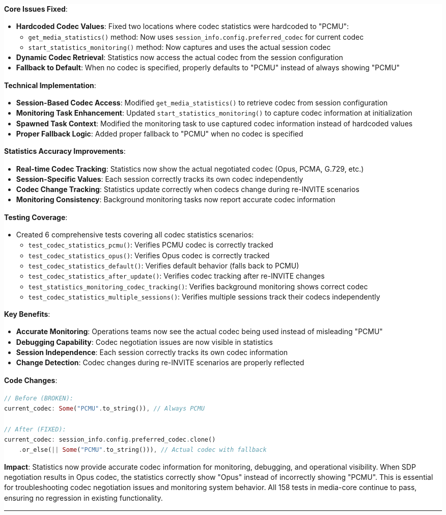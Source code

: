 **Core Issues Fixed**:
- **Hardcoded Codec Values**: Fixed two locations where codec statistics were hardcoded to "PCMU":
  - `get_media_statistics()` method: Now uses `session_info.config.preferred_codec` for current codec
  - `start_statistics_monitoring()` method: Now captures and uses the actual session codec
- **Dynamic Codec Retrieval**: Statistics now access the actual codec from the session configuration
- **Fallback to Default**: When no codec is specified, properly defaults to "PCMU" instead of always showing "PCMU"

**Technical Implementation**:
- **Session-Based Codec Access**: Modified `get_media_statistics()` to retrieve codec from session configuration
- **Monitoring Task Enhancement**: Updated `start_statistics_monitoring()` to capture codec information at initialization
- **Spawned Task Context**: Modified the monitoring task to use captured codec information instead of hardcoded values
- **Proper Fallback Logic**: Added proper fallback to "PCMU" when no codec is specified

**Statistics Accuracy Improvements**:
- **Real-time Codec Tracking**: Statistics now show the actual negotiated codec (Opus, PCMA, G.729, etc.)
- **Session-Specific Values**: Each session correctly tracks its own codec independently
- **Codec Change Tracking**: Statistics update correctly when codecs change during re-INVITE scenarios
- **Monitoring Consistency**: Background monitoring tasks now report accurate codec information

**Testing Coverage**:
- Created 6 comprehensive tests covering all codec statistics scenarios:
  - `test_codec_statistics_pcmu()`: Verifies PCMU codec is correctly tracked
  - `test_codec_statistics_opus()`: Verifies Opus codec is correctly tracked
  - `test_codec_statistics_default()`: Verifies default behavior (falls back to PCMU)
  - `test_codec_statistics_after_update()`: Verifies codec tracking after re-INVITE changes
  - `test_statistics_monitoring_codec_tracking()`: Verifies background monitoring shows correct codec
  - `test_codec_statistics_multiple_sessions()`: Verifies multiple sessions track their codecs independently

**Key Benefits**:
- **Accurate Monitoring**: Operations teams now see the actual codec being used instead of misleading "PCMU"
- **Debugging Capability**: Codec negotiation issues are now visible in statistics
- **Session Independence**: Each session correctly tracks its own codec information
- **Change Detection**: Codec changes during re-INVITE scenarios are properly reflected

**Code Changes**:
```rust
// Before (BROKEN):
current_codec: Some("PCMU".to_string()), // Always PCMU

// After (FIXED):
current_codec: session_info.config.preferred_codec.clone()
    .or_else(|| Some("PCMU".to_string())), // Actual codec with fallback
```

**Impact**: Statistics now provide accurate codec information for monitoring, debugging, and operational visibility. When SDP negotiation results in Opus codec, the statistics correctly show "Opus" instead of incorrectly showing "PCMU". This is essential for troubleshooting codec negotiation issues and monitoring system behavior. All 158 tests in media-core continue to pass, ensuring no regression in existing functionality.

---